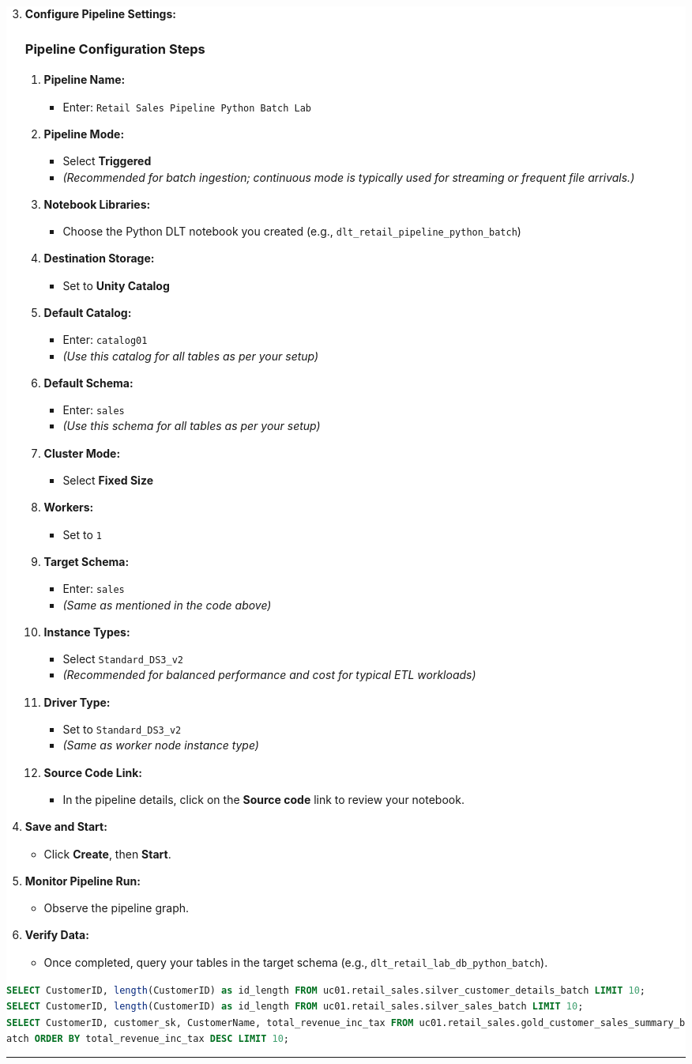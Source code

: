 3. **Configure Pipeline Settings:**
    ### Pipeline Configuration Steps

    1. **Pipeline Name:**  
        - Enter: `Retail Sales Pipeline Python Batch Lab`

    2. **Pipeline Mode:**  
        - Select **Triggered**  
        - *(Recommended for batch ingestion; continuous mode is typically used for streaming or frequent file arrivals.)*

    3. **Notebook Libraries:**  
        - Choose the Python DLT notebook you created (e.g., `dlt_retail_pipeline_python_batch`)

    4. **Destination Storage:**  
        - Set to **Unity Catalog**

    5. **Default Catalog:**  
        - Enter: `catalog01`  
        - *(Use this catalog for all tables as per your setup)*

    6. **Default Schema:**  
        - Enter: `sales`  
        - *(Use this schema for all tables as per your setup)*

    7. **Cluster Mode:**  
        - Select **Fixed Size**

    8. **Workers:**  
        - Set to `1`

    9. **Target Schema:**  
        - Enter: `sales`  
        - *(Same as mentioned in the code above)*

    10. **Instance Types:**  
        - Select `Standard_DS3_v2`  
        - *(Recommended for balanced performance and cost for typical ETL workloads)*

    11. **Driver Type:**  
        - Set to `Standard_DS3_v2`  
        - *(Same as worker node instance type)*

    12. **Source Code Link:**  
        - In the pipeline details, click on the **Source code** link to review your notebook.

4. **Save and Start:**
     - Click **Create**, then **Start**.

5. **Monitor Pipeline Run:**
     - Observe the pipeline graph.

6. **Verify Data:**
     - Once completed, query your tables in the target schema (e.g., `dlt_retail_lab_db_python_batch`).

```sql
SELECT CustomerID, length(CustomerID) as id_length FROM uc01.retail_sales.silver_customer_details_batch LIMIT 10;
SELECT CustomerID, length(CustomerID) as id_length FROM uc01.retail_sales.silver_sales_batch LIMIT 10;
SELECT CustomerID, customer_sk, CustomerName, total_revenue_inc_tax FROM uc01.retail_sales.gold_customer_sales_summary_batch ORDER BY total_revenue_inc_tax DESC LIMIT 10;
```

---